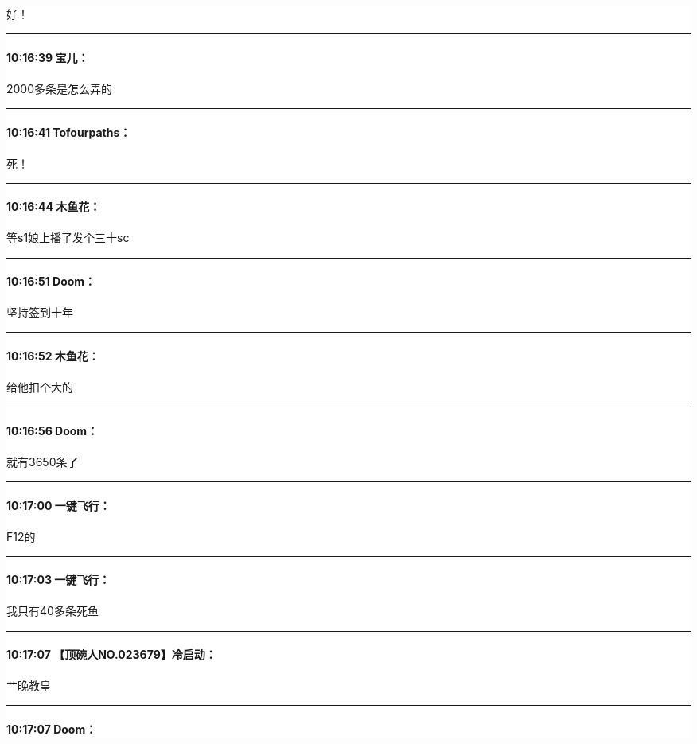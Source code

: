 好！

*****

#### 10:16:39  宝儿：

2000多条是怎么弄的

*****

#### 10:16:41  Tofourpaths：

死！

*****

#### 10:16:44  木鱼花：

等s1娘上播了发个三十sc

*****

#### 10:16:51  Doom：

坚持签到十年

*****

#### 10:16:52  木鱼花：

给他扣个大的

*****

#### 10:16:56  Doom：

就有3650条了

*****

#### 10:17:00  一键飞行：

F12的

*****

#### 10:17:03  一键飞行：

我只有40多条死鱼

*****

#### 10:17:07  【顶碗人NO.023679】冷启动：

艹晚教皇

*****

#### 10:17:07  Doom：
